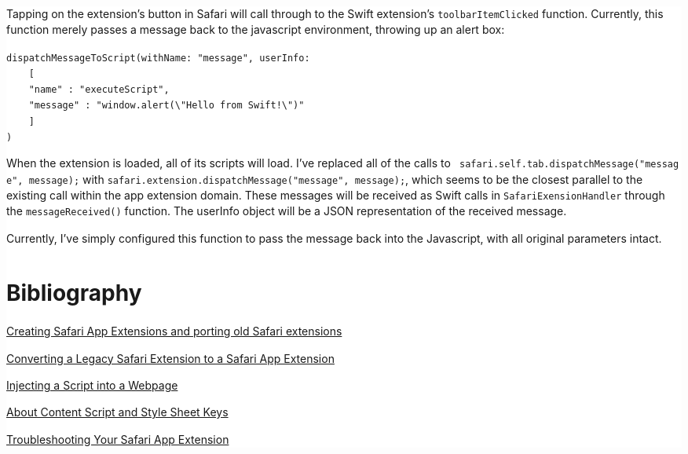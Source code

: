 Tapping on the extension’s button in Safari will call through to the Swift extension’s `toolbarItemClicked` function. Currently, this function merely passes a message back to the javascript environment, throwing up an alert box:

	dispatchMessageToScript(withName: "message", userInfo: 
		[
		"name" : "executeScript", 
		"message" : "window.alert(\"Hello from Swift!\")"
		]
	)

When the extension is loaded, all of its scripts will load. I’ve replaced all of the calls to ` safari.self.tab.dispatchMessage("message", message);` with `safari.extension.dispatchMessage("message", message);`, which seems to be the closest parallel to the existing call within the app extension domain. These messages will be received as Swift calls in `SafariExensionHandler` through the `messageReceived()` function.  The userInfo object will be a JSON representation of the received message. 

Currently, I’ve simply configured this function to pass the message back into the Javascript, with all original parameters intact. 

# Bibliography

[Creating Safari App Extensions and porting old Safari extensions](https://blog.yimingliu.com/2018/11/14/notes-on-porting-a-safari-extension-to-a-safari-app-extension/)

[Converting a Legacy Safari Extension to a Safari App Extension](https://developer.apple.com/documentation/safariservices/safari_app_extensions/converting_a_legacy_safari_extension_to_a_safari_app_extension)

[Injecting a Script into a Webpage](https://developer.apple.com/documentation/safariservices/safari_app_extensions/injecting_a_script_into_a_webpage)

[About Content Script and Style Sheet Keys](https://developer.apple.com/documentation/safariservices/safari_app_extensions/safari_app_extension_info_property_list_keys/about_content_script_and_style_sheet_keys)

[Troubleshooting Your Safari App Extension](https://developer.apple.com/documentation/safariservices/safari_app_extensions/troubleshooting_your_safari_app_extension)